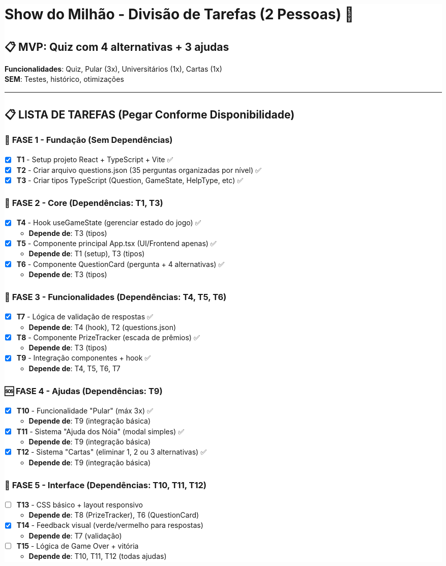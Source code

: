 # Show do Milhão - Divisão de Tarefas (2 Pessoas) 🚀

## 📋 MVP: Quiz com 4 alternativas + 3 ajudas

**Funcionalidades**: Quiz, Pular (3x), Universitários (1x), Cartas (1x)  
**SEM**: Testes, histórico, otimizações

---

## 📋 LISTA DE TAREFAS (Pegar Conforme Disponibilidade)

### 🚀 **FASE 1 - Fundação (Sem Dependências)**
- [x] **T1** - Setup projeto React + TypeScript + Vite ✅
- [x] **T2** - Criar arquivo questions.json (35 perguntas organizadas por nível) ✅
- [x] **T3** - Criar tipos TypeScript (Question, GameState, HelpType, etc) ✅

### 🔗 **FASE 2 - Core (Dependências: T1, T3)**
- [x] **T4** - Hook useGameState (gerenciar estado do jogo) ✅
  - **Depende de**: T3 (tipos)
- [x] **T5** - Componente principal App.tsx (UI/Frontend apenas) ✅
  - **Depende de**: T1 (setup), T3 (tipos)
- [x] **T6** - Componente QuestionCard (pergunta + 4 alternativas) ✅
  - **Depende de**: T3 (tipos)

### 🎯 **FASE 3 - Funcionalidades (Dependências: T4, T5, T6)**
- [x] **T7** - Lógica de validação de respostas ✅
  - **Depende de**: T4 (hook), T2 (questions.json)
- [x] **T8** - Componente PrizeTracker (escada de prêmios) ✅
  - **Depende de**: T3 (tipos)
- [x] **T9** - Integração componentes + hook ✅
  - **Depende de**: T4, T5, T6, T7

### 🆘 **FASE 4 - Ajudas (Dependências: T9)**
- [x] **T10** - Funcionalidade "Pular" (máx 3x) ✅
  - **Depende de**: T9 (integração básica)
- [x] **T11** - Sistema "Ajuda dos Nóia" (modal simples) ✅
  - **Depende de**: T9 (integração básica)
- [x] **T12** - Sistema "Cartas" (eliminar 1, 2 ou 3 alternativas) ✅
  - **Depende de**: T9 (integração básica)

### 🎨 **FASE 5 - Interface (Dependências: T10, T11, T12)**
- [ ] **T13** - CSS básico + layout responsivo
  - **Depende de**: T8 (PrizeTracker), T6 (QuestionCard)
- [x] **T14** - Feedback visual (verde/vermelho para respostas)
  - **Depende de**: T7 (validação)
- [ ] **T15** - Lógica de Game Over + vitória
  - **Depende de**: T10, T11, T12 (todas ajudas)
